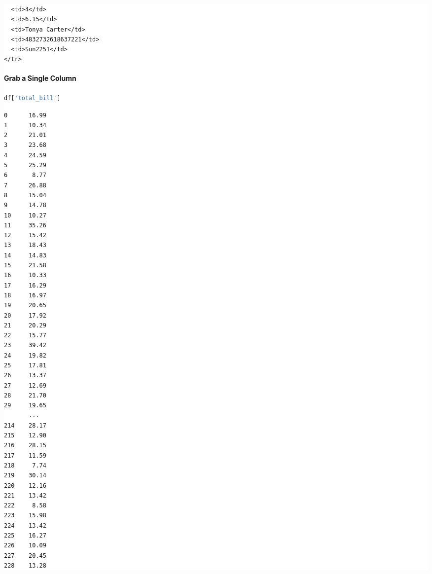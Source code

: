       <td>4</td>
      <td>6.15</td>
      <td>Tonya Carter</td>
      <td>4832732618637221</td>
      <td>Sun2251</td>
    </tr>
  </tbody>
</table>
</div>



#### Grab a Single Column


```python
df['total_bill']
```




    0      16.99
    1      10.34
    2      21.01
    3      23.68
    4      24.59
    5      25.29
    6       8.77
    7      26.88
    8      15.04
    9      14.78
    10     10.27
    11     35.26
    12     15.42
    13     18.43
    14     14.83
    15     21.58
    16     10.33
    17     16.29
    18     16.97
    19     20.65
    20     17.92
    21     20.29
    22     15.77
    23     39.42
    24     19.82
    25     17.81
    26     13.37
    27     12.69
    28     21.70
    29     19.65
           ...  
    214    28.17
    215    12.90
    216    28.15
    217    11.59
    218     7.74
    219    30.14
    220    12.16
    221    13.42
    222     8.58
    223    15.98
    224    13.42
    225    16.27
    226    10.09
    227    20.45
    228    13.28